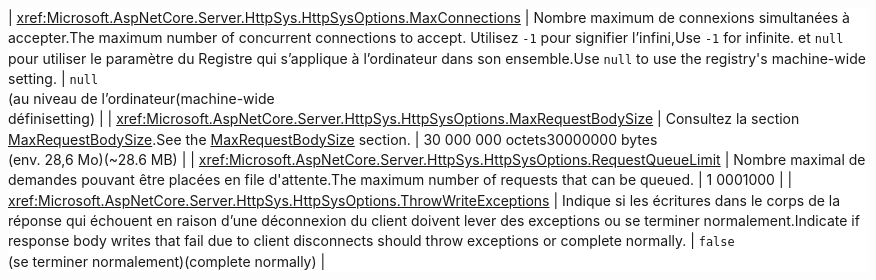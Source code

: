 | <xref:Microsoft.AspNetCore.Server.HttpSys.HttpSysOptions.MaxConnections> | <span data-ttu-id="68f4b-358">Nombre maximum de connexions simultanées à accepter.</span><span class="sxs-lookup"><span data-stu-id="68f4b-358">The maximum number of concurrent connections to accept.</span></span> <span data-ttu-id="68f4b-359">Utilisez `-1` pour signifier l’infini,</span><span class="sxs-lookup"><span data-stu-id="68f4b-359">Use `-1` for infinite.</span></span> <span data-ttu-id="68f4b-360">et `null` pour utiliser le paramètre du Registre qui s’applique à l’ordinateur dans son ensemble.</span><span class="sxs-lookup"><span data-stu-id="68f4b-360">Use `null` to use the registry's machine-wide setting.</span></span> | `null`<br><span data-ttu-id="68f4b-361">(au niveau de l’ordinateur</span><span class="sxs-lookup"><span data-stu-id="68f4b-361">(machine-wide</span></span><br><span data-ttu-id="68f4b-362">défini</span><span class="sxs-lookup"><span data-stu-id="68f4b-362">setting)</span></span> |
| <xref:Microsoft.AspNetCore.Server.HttpSys.HttpSysOptions.MaxRequestBodySize> | <span data-ttu-id="68f4b-363">Consultez la section <a href="#maxrequestbodysize">MaxRequestBodySize</a>.</span><span class="sxs-lookup"><span data-stu-id="68f4b-363">See the <a href="#maxrequestbodysize">MaxRequestBodySize</a> section.</span></span> | <span data-ttu-id="68f4b-364">30 000 000 octets</span><span class="sxs-lookup"><span data-stu-id="68f4b-364">30000000 bytes</span></span><br><span data-ttu-id="68f4b-365">(env. 28,6 Mo)</span><span class="sxs-lookup"><span data-stu-id="68f4b-365">(~28.6 MB)</span></span> |
| <xref:Microsoft.AspNetCore.Server.HttpSys.HttpSysOptions.RequestQueueLimit> | <span data-ttu-id="68f4b-366">Nombre maximal de demandes pouvant être placées en file d'attente.</span><span class="sxs-lookup"><span data-stu-id="68f4b-366">The maximum number of requests that can be queued.</span></span> | <span data-ttu-id="68f4b-367">1 000</span><span class="sxs-lookup"><span data-stu-id="68f4b-367">1000</span></span> |
| <xref:Microsoft.AspNetCore.Server.HttpSys.HttpSysOptions.ThrowWriteExceptions> | <span data-ttu-id="68f4b-368">Indique si les écritures dans le corps de la réponse qui échouent en raison d’une déconnexion du client doivent lever des exceptions ou se terminer normalement.</span><span class="sxs-lookup"><span data-stu-id="68f4b-368">Indicate if response body writes that fail due to client disconnects should throw exceptions or complete normally.</span></span> | `false`<br><span data-ttu-id="68f4b-369">(se terminer normalement)</span><span class="sxs-lookup"><span data-stu-id="68f4b-369">(complete normally)</span></span> |